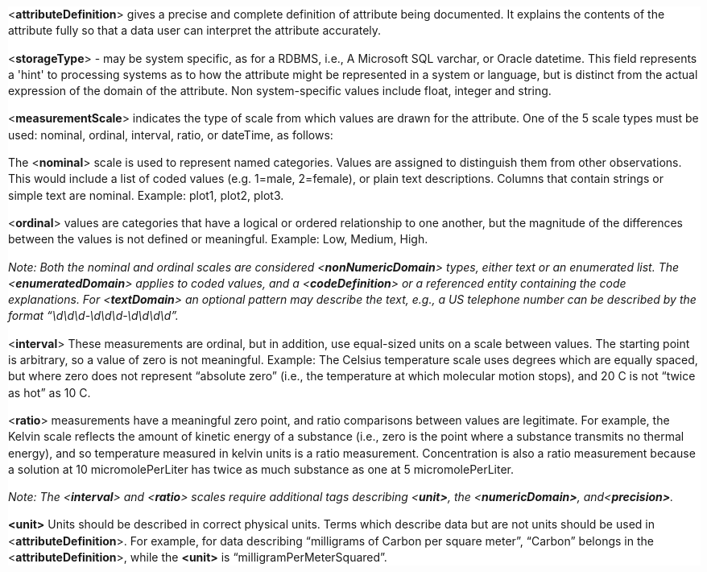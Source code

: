&lt;**attributeDefinition**&gt; gives a precise and complete definition
of attribute being documented. It explains the contents of the attribute
fully so that a data user can interpret the attribute accurately.

&lt;**storageType**&gt; - may be system specific, as for a RDBMS, i.e.,
A Microsoft SQL varchar, or Oracle datetime. This field represents a
'hint' to processing systems as to how the attribute might be
represented in a system or language, but is distinct from the actual
expression of the domain of the attribute. Non system-specific values
include float, integer and string.

&lt;**measurementScale**&gt; indicates the type of scale from which
values are drawn for the attribute. One of the 5 scale types must be
used: nominal, ordinal, interval, ratio, or dateTime, as follows:

The &lt;**nominal**&gt; scale is used to represent named categories.
Values are assigned to distinguish them from other observations. This
would include a list of coded values (e.g. 1=male, 2=female), or plain
text descriptions. Columns that contain strings or simple text are
nominal. Example: plot1, plot2, plot3.

&lt;**ordinal**&gt; values are categories that have a logical or ordered
relationship to one another, but the magnitude of the differences
between the values is not defined or meaningful. Example: Low, Medium,
High.

*Note: Both the nominal and ordinal scales are considered
&lt;**nonNumericDomain**&gt; types, either text or an enumerated list.
The &lt;**enumeratedDomain**&gt; applies to coded values, and a
&lt;**codeDefinition**&gt; or a referenced entity containing the code
explanations. For &lt;**textDomain**&gt; an optional pattern may
describe the text, e.g., a US telephone number can be described by the
format “\\d\\d\\d-\\d\\d\\d-\\d\\d\\d\\d”.*

&lt;**interval**&gt; These measurements are ordinal, but in addition,
use equal-sized units on a scale between values. The starting point is
arbitrary, so a value of zero is not meaningful. Example: The Celsius
temperature scale uses degrees which are equally spaced, but where zero
does not represent “absolute zero” (i.e., the temperature at which
molecular motion stops), and 20 C is not “twice as hot” as 10 C.

&lt;**ratio**&gt; measurements have a meaningful zero point, and ratio
comparisons between values are legitimate. For example, the Kelvin scale
reflects the amount of kinetic energy of a substance (i.e., zero is the
point where a substance transmits no thermal energy), and so temperature
measured in kelvin units is a ratio measurement. Concentration is also a
ratio measurement because a solution at 10 micromolePerLiter has twice
as much substance as one at 5 micromolePerLiter.

*Note: The &lt;**interval**&gt; and &lt;**ratio**&gt; scales require
additional tags describing &lt;**unit&gt;**, the
&lt;**numericDomain&gt;**, and&lt;**precision&gt;**.*

**&lt;unit&gt;** Units should be described in correct physical units.
Terms which describe data but are not units should be used in
&lt;**attributeDefinition**&gt;. For example, for data describing
“milligrams of Carbon per square meter”, “Carbon” belongs in the
&lt;**attributeDefinition**&gt;, while the **&lt;unit&gt;** is
“milligramPerMeterSquared”.
